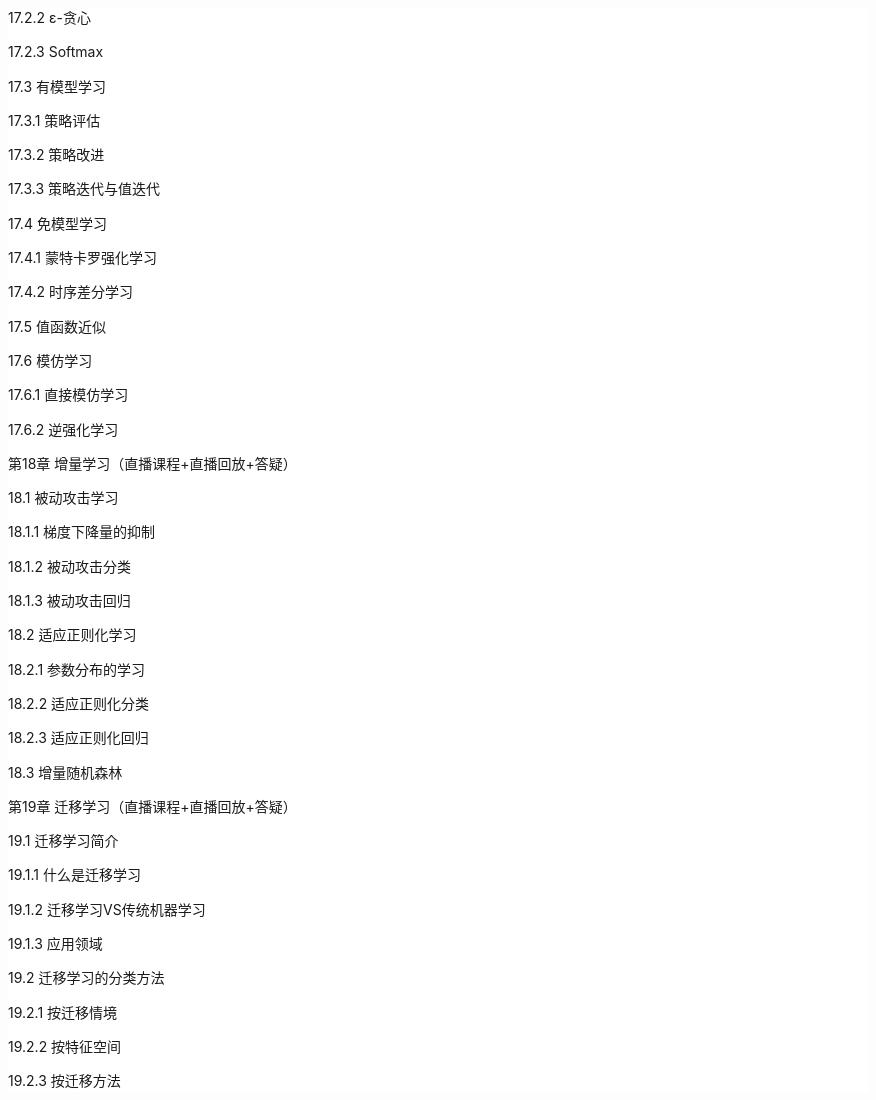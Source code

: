 17.2.2 ε-贪心

17.2.3 Softmax

17.3 有模型学习

17.3.1 策略评估

17.3.2 策略改进

17.3.3 策略迭代与值迭代

17.4 免模型学习

17.4.1 蒙特卡罗强化学习

17.4.2 时序差分学习

17.5 值函数近似

17.6 模仿学习

17.6.1 直接模仿学习

17.6.2 逆强化学习



第18章 增量学习（直播课程+直播回放+答疑）

18.1 被动攻击学习

18.1.1 梯度下降量的抑制

18.1.2 被动攻击分类

18.1.3 被动攻击回归

18.2 适应正则化学习

18.2.1 参数分布的学习

18.2.2 适应正则化分类

18.2.3 适应正则化回归

18.3 增量随机森林



第19章 迁移学习（直播课程+直播回放+答疑）

19.1 迁移学习简介

19.1.1 什么是迁移学习

19.1.2 迁移学习VS传统机器学习

19.1.3 应用领域

19.2 迁移学习的分类方法

19.2.1 按迁移情境

19.2.2 按特征空间

19.2.3 按迁移方法
